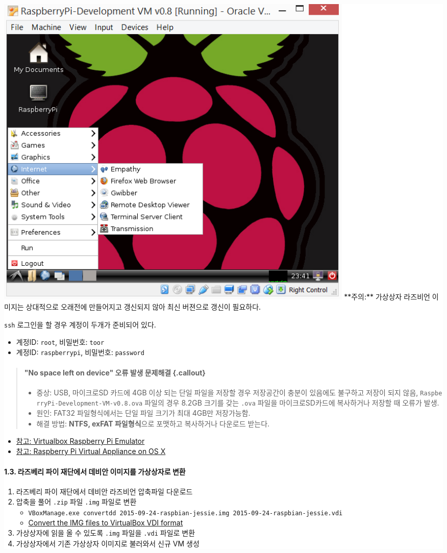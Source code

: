 <img src="fig/virtual-raspbian-element14.png" width="77%" alt="라즈비언 가상상자" />
**주의:** 가상상자 라즈비언 이미지는 상대적으로 오래전에 만들어지고 갱신되지 않아 최신 버젼으로 갱신이 필요하다.   

`ssh` 로그인을 할 경우 계정이 두개가 준비되어 있다.
- 계정ID: `root`, 비밀번호: `toor`
- 계정ID: `raspberrypi`, 비밀번호: `password`

> #### "No space left on device" 오류 발생 문제해결 {.callout}
>
> - 중상: USB, 마이크로SD 카드에 4GB 이상 되는 단일 파일을 저장할 경우 저장공간이 충분이 있음에도 불구하고 저장이 되지 않음, `RaspberryPi-Development-VM-v0.8.ova` 파일의 경우 8.2GB 크기를 갖는 `.ova` 파일을 마이크로SD카드에 복사하거나 저장할 때 오류가 발생.  
> - 원인: FAT32 파일형식에서는 단일 파일 크기가 최대 4GB만 저장가능함.  
> - 해결 방법: **NTFS, exFAT 파일형식**으로 포맷하고 복사하거나 다운로드 받는다.  

- [참고: Virtualbox Raspberry Pi Emulator](http://ediy.com.my/index.php/blog/item/52-virtualbox-raspberry-pi-emulator)
- [참고: Raspberry Pi Virtual Appliance on OS X](https://thecustomizewindows.com/2015/03/raspberry-pi-virtual-appliance-emulation-on-os-x/)

#### 1.3. 라즈베리 파이 재단에서 데비안 이미지를 가상상자로 변환

1. 라즈베리 파이 재단에서 데비안 라즈비언 압축파일 다운로드 
1. 압축을 풀어 `.zip` 파일 `.img` 파일로 변환
    - `VBoxManage.exe convertdd 2015-09-24-raspbian-jessie.img 2015-09-24-raspbian-jessie.vdi`
    - [Convert the IMG files to VirtualBox VDI format](http://www.silicongadget.com/operative-systems/virtualization/convert-img-files-virtualbox-vdi-format/2674/)
1. 가상상자에 읽을 올 수 있도록 `.img` 파일을 `.vdi` 파일로 변환
1. 가상상자에서 기존 가상상자 이미지로 불러와서 신규 VM 생성
